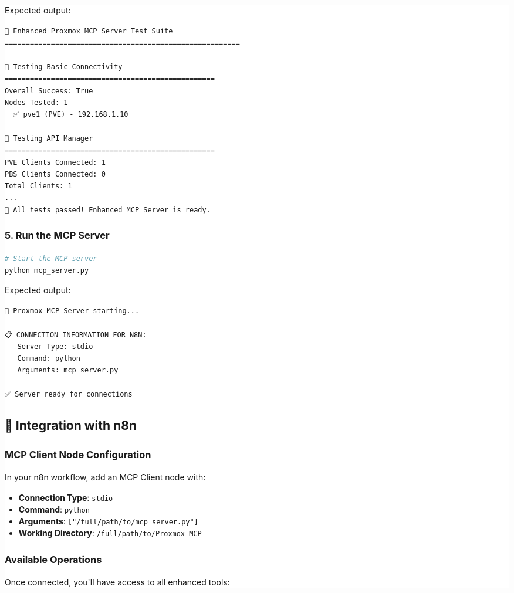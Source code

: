 Expected output:
```
🚀 Enhanced Proxmox MCP Server Test Suite
========================================================

🔗 Testing Basic Connectivity
==================================================
Overall Success: True
Nodes Tested: 1
  ✅ pve1 (PVE) - 192.168.1.10

🔧 Testing API Manager
==================================================
PVE Clients Connected: 1
PBS Clients Connected: 0
Total Clients: 1
...
🎉 All tests passed! Enhanced MCP Server is ready.
```

### 5. Run the MCP Server

```bash
# Start the MCP server
python mcp_server.py
```

Expected output:
```
🚀 Proxmox MCP Server starting...

📋 CONNECTION INFORMATION FOR N8N:
   Server Type: stdio
   Command: python
   Arguments: mcp_server.py

✅ Server ready for connections
```

## 🔧 Integration with n8n

### MCP Client Node Configuration

In your n8n workflow, add an MCP Client node with:

- **Connection Type**: `stdio`
- **Command**: `python`
- **Arguments**: `["/full/path/to/mcp_server.py"]`
- **Working Directory**: `/full/path/to/Proxmox-MCP`

### Available Operations

Once connected, you'll have access to all enhanced tools:
